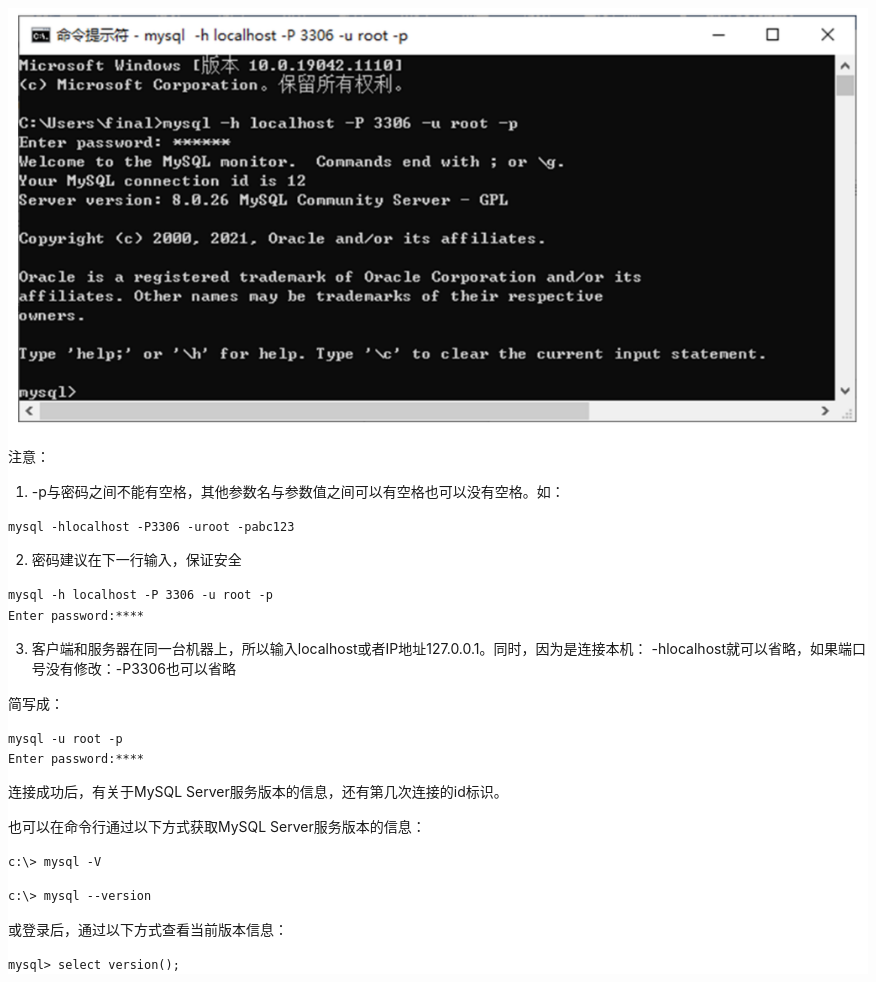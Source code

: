 ![img_36.png](picture/img_36.png)

注意：
1. -p与密码之间不能有空格，其他参数名与参数值之间可以有空格也可以没有空格。如：
```
mysql -hlocalhost -P3306 -uroot -pabc123
```

2. 密码建议在下一行输入，保证安全
```
mysql -h localhost -P 3306 -u root -p
Enter password:****
```

3. 客户端和服务器在同一台机器上，所以输入localhost或者IP地址127.0.0.1。同时，因为是连接本机： -hlocalhost就可以省略，如果端口号没有修改：-P3306也可以省略

简写成：
```
mysql -u root -p
Enter password:****
```

连接成功后，有关于MySQL Server服务版本的信息，还有第几次连接的id标识。

也可以在命令行通过以下方式获取MySQL Server服务版本的信息：
```
c:\> mysql -V
```
```
c:\> mysql --version
```

或登录后，通过以下方式查看当前版本信息：

```
mysql> select version();
```
